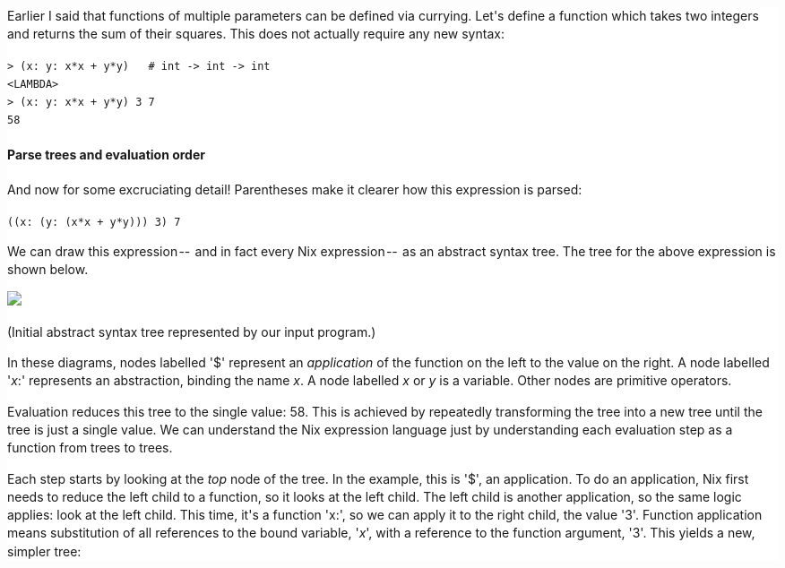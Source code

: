 Earlier I said that functions of multiple parameters can be defined via currying. 
Let's define a function which takes two integers and returns the sum of their squares. 
This does not actually require any new syntax:

```
> (x: y: x*x + y*y)   # int -> int -> int  
<LAMBDA>  
> (x: y: x*x + y*y) 3 7  
58
```

#### Parse trees and evaluation order

And now for some excruciating detail! 
Parentheses make it clearer how this expression is parsed:

```
((x: (y: (x*x + y*y))) 3) 7
```

We can draw this expression -- 
and in fact every Nix expression -- 
as an abstract syntax tree. 
The tree for the above expression is shown below.

<p><img src="{% link assets/2014-09-28/1.png %}"/></p>

(Initial abstract syntax tree represented by our input program.)

In these diagrams, 
nodes labelled '$' represent 
an _application_ of the function on the left 
to the value on the right. 
A node labelled '_x_:' 
represents an abstraction, 
binding the name _x_. 
A node labelled _x_ or _y_ is a variable. 
Other nodes are primitive operators.

Evaluation reduces this tree to the single value: 58.
This is achieved by repeatedly transforming the tree into a new tree 
until the tree is just a single value. 
We can understand the Nix expression language 
just by understanding each evaluation step as a function from trees to trees.

Each step starts by looking at the _top_ node of the tree. 
In the example, this is '$', an application. 
To do an application, 
Nix first needs to reduce the left child to a function, 
so it looks at the left child. 
The left child is another application, so the same logic applies: 
look at the left child. 
This time, it's a function 'x:', 
so we can apply it to the right child, the value '3'. 
Function application means substitution of all references to the bound variable, '_x_', 
with a reference to the function argument, '3'. 
This yields a new, simpler tree:
